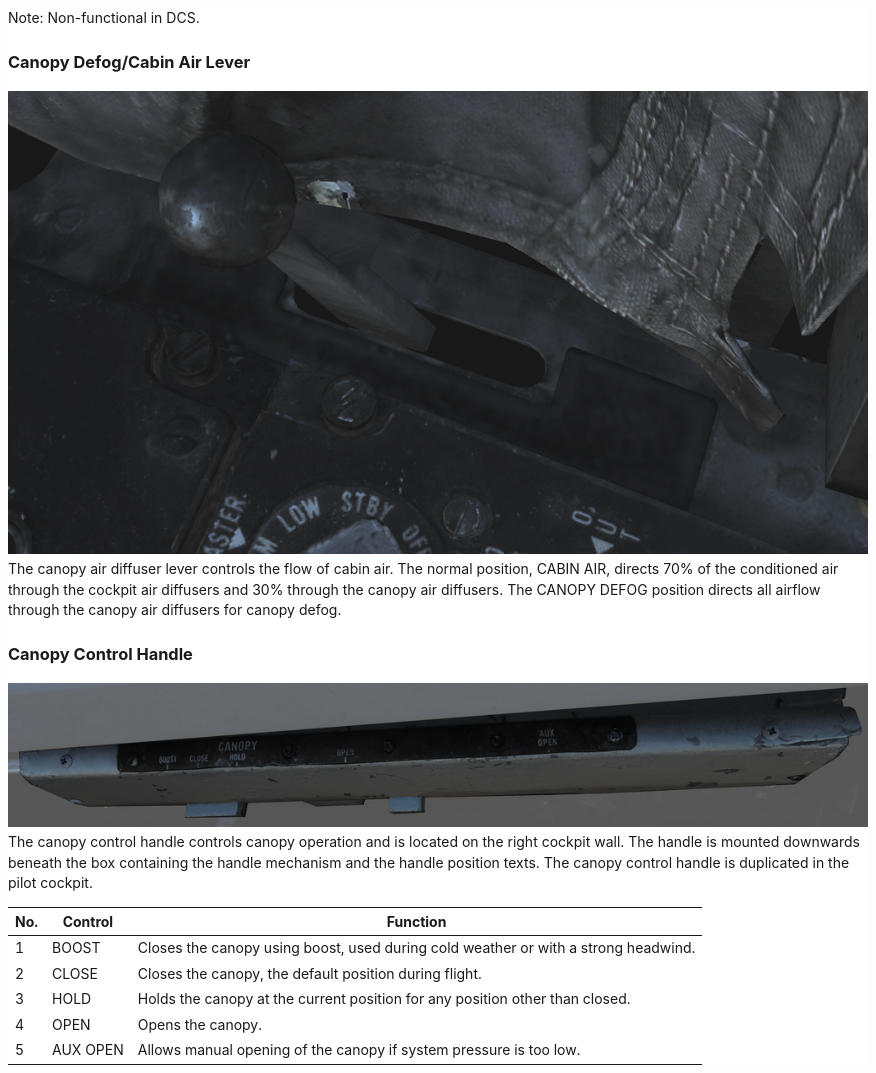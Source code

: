Note: Non-functional in DCS.

### Canopy Defog/Cabin Air Lever

![canopydefog](../../img/canopydefog1.png)
The canopy air diffuser lever controls the flow of cabin air. The normal position, CABIN AIR, directs 70% of the conditioned air through the cockpit air diffusers and 30% through the canopy air diffusers. The CANOPY DEFOG position directs all airflow through the canopy air diffusers for canopy defog.

### Canopy Control Handle

![canopyhandle](../../img/canopyhandle1.png)
The canopy control handle controls canopy operation and is located on the right cockpit wall. The handle is mounted downwards beneath the box containing the handle mechanism and the handle position texts. The canopy control handle is duplicated in the pilot cockpit.

| No. | Control | Function                                            |
|-----|---------|-----------------------------------------------------|
| 1   | BOOST   | Closes the canopy using boost, used during cold weather or with a strong headwind. |
| 2   | CLOSE   | Closes the canopy, the default position during flight. |
| 3   | HOLD    | Holds the canopy at the current position for any position other than closed. |
| 4   | OPEN    | Opens the canopy.                                    |
| 5   | AUX OPEN| Allows manual opening of the canopy if system pressure is too low. |
